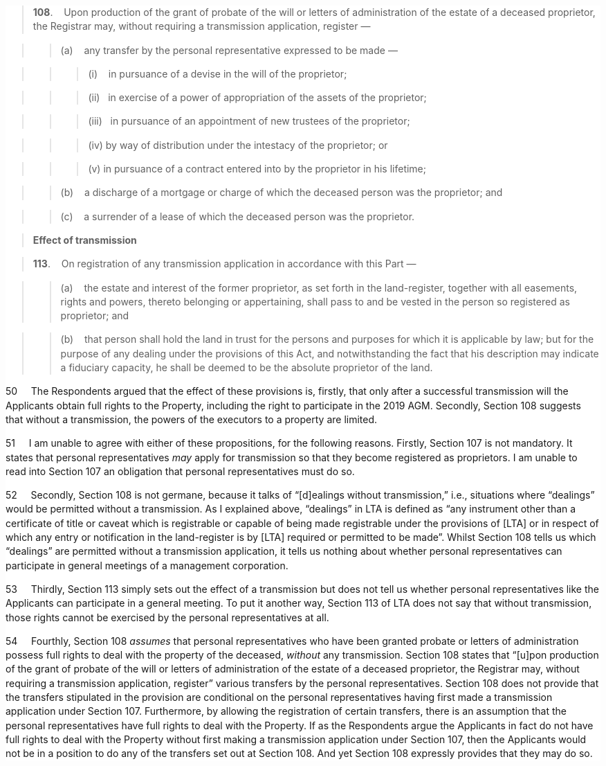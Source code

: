 > **108**.    Upon production of the grant of probate of the will or letters of administration of the estate of a deceased proprietor, the Registrar may, without requiring a transmission application, register —

>> (a)    any transfer by the personal representative expressed to be made —

>>> (i)    in pursuance of a devise in the will of the proprietor;

>>> (ii)   in exercise of a power of appropriation of the assets of the proprietor;

>>> (iii)   in pursuance of an appointment of new trustees of the proprietor;

>>> (iv) by way of distribution under the intestacy of the proprietor; or

>>> (v) in pursuance of a contract entered into by the proprietor in his lifetime;

>> (b)    a discharge of a mortgage or charge of which the deceased person was the proprietor; and

>> (c)    a surrender of a lease of which the deceased person was the proprietor.

> **Effect of transmission**

> **113**.    On registration of any transmission application in accordance with this Part —

>> (a)    the estate and interest of the former proprietor, as set forth in the land-register, together with all easements, rights and powers, thereto belonging or appertaining, shall pass to and be vested in the person so registered as proprietor; and

>> (b)    that person shall hold the land in trust for the persons and purposes for which it is applicable by law; but for the purpose of any dealing under the provisions of this Act, and notwithstanding the fact that his description may indicate a fiduciary capacity, he shall be deemed to be the absolute proprietor of the land.

50     The Respondents argued that the effect of these provisions is, firstly, that only after a successful transmission will the Applicants obtain full rights to the Property, including the right to participate in the 2019 AGM. Secondly, Section 108 suggests that without a transmission, the powers of the executors to a property are limited.

51     I am unable to agree with either of these propositions, for the following reasons. Firstly, Section 107 is not mandatory. It states that personal representatives _may_ apply for transmission so that they become registered as proprietors. I am unable to read into Section 107 an obligation that personal representatives must do so.

52     Secondly, Section 108 is not germane, because it talks of “\[d\]ealings without transmission,” i.e., situations where “dealings” would be permitted without a transmission. As I explained above, “dealings” in LTA is defined as “any instrument other than a certificate of title or caveat which is registrable or capable of being made registrable under the provisions of \[LTA\] or in respect of which any entry or notification in the land-register is by \[LTA\] required or permitted to be made”. Whilst Section 108 tells us which “dealings” are permitted without a transmission application, it tells us nothing about whether personal representatives can participate in general meetings of a management corporation.

53     Thirdly, Section 113 simply sets out the effect of a transmission but does not tell us whether personal representatives like the Applicants can participate in a general meeting. To put it another way, Section 113 of LTA does not say that without transmission, those rights cannot be exercised by the personal representatives at all.

54     Fourthly, Section 108 _assumes_ that personal representatives who have been granted probate or letters of administration possess full rights to deal with the property of the deceased, _without_ any transmission. Section 108 states that “\[u\]pon production of the grant of probate of the will or letters of administration of the estate of a deceased proprietor, the Registrar may, without requiring a transmission application, register” various transfers by the personal representatives. Section 108 does not provide that the transfers stipulated in the provision are conditional on the personal representatives having first made a transmission application under Section 107. Furthermore, by allowing the registration of certain transfers, there is an assumption that the personal representatives have full rights to deal with the Property. If as the Respondents argue the Applicants in fact do not have full rights to deal with the Property without first making a transmission application under Section 107, then the Applicants would not be in a position to do any of the transfers set out at Section 108. And yet Section 108 expressly provides that they may do so.
